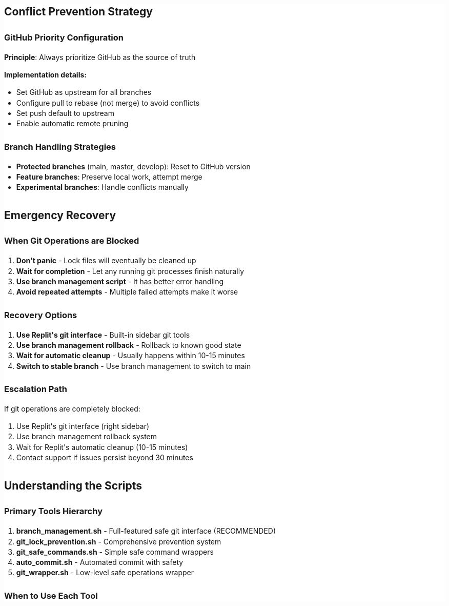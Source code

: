 ## Conflict Prevention Strategy

### GitHub Priority Configuration
**Principle**: Always prioritize GitHub as the source of truth

**Implementation details:**
- Set GitHub as upstream for all branches
- Configure pull to rebase (not merge) to avoid conflicts
- Set push default to upstream
- Enable automatic remote pruning

### Branch Handling Strategies
- **Protected branches** (main, master, develop): Reset to GitHub version
- **Feature branches**: Preserve local work, attempt merge
- **Experimental branches**: Handle conflicts manually

## Emergency Recovery

### When Git Operations are Blocked
1. **Don't panic** - Lock files will eventually be cleaned up
2. **Wait for completion** - Let any running git processes finish naturally
3. **Use branch management script** - It has better error handling
4. **Avoid repeated attempts** - Multiple failed attempts make it worse

### Recovery Options
1. **Use Replit's git interface** - Built-in sidebar git tools
2. **Use branch management rollback** - Rollback to known good state
3. **Wait for automatic cleanup** - Usually happens within 10-15 minutes
4. **Switch to stable branch** - Use branch management to switch to main

### Escalation Path
If git operations are completely blocked:
1. Use Replit's git interface (right sidebar)
2. Use branch management rollback system
3. Wait for Replit's automatic cleanup (10-15 minutes)
4. Contact support if issues persist beyond 30 minutes

## Understanding the Scripts

### Primary Tools Hierarchy
1. **branch_management.sh** - Full-featured safe git interface (RECOMMENDED)
2. **git_lock_prevention.sh** - Comprehensive prevention system
3. **git_safe_commands.sh** - Simple safe command wrappers
4. **auto_commit.sh** - Automated commit with safety
5. **git_wrapper.sh** - Low-level safe operations wrapper

### When to Use Each Tool
